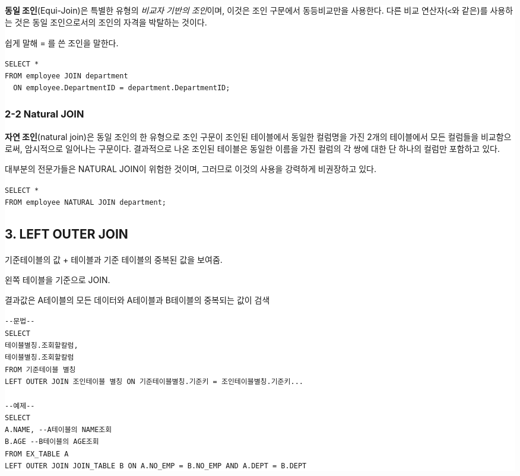 **동일 조인**(Equi-Join)은 특별한 유형의 *비교자 기반의 조인*이며, 이것은 조인 구문에서 동등비교만을 사용한다. 다른 비교 연산자(`<`와 같은)를 사용하는 것은 동일 조인으로서의 조인의 자격을 박탈하는 것이다.

쉽게 말해 = 를 쓴 조인을 말한다.

```mysql
SELECT *
FROM employee JOIN department
  ON employee.DepartmentID = department.DepartmentID;
```



### 2-2 Natural JOIN

**자연 조인**(natural join)은 동일 조인의 한 유형으로 조인 구문이 조인된 테이블에서 동일한 컬럼명을 가진 2개의 테이블에서 모든 컬럼들을 비교함으로써, 암시적으로 일어나는 구문이다. 결과적으로 나온 조인된 테이블은 동일한 이름을 가진 컬럼의 각 쌍에 대한 단 하나의 컬럼만 포함하고 있다.

대부분의 전문가들은 NATURAL JOIN이 위험한 것이며, 그러므로 이것의 사용을 강력하게 비권장하고 있다.

```mysql
SELECT *
FROM employee NATURAL JOIN department;
```





<div id=3>
    <h2>
        3. LEFT OUTER JOIN 
    </h2>
</div>

기준테이블의 값 + 테이블과 기준 테이블의 중복된 값을 보여줌.

왼쪽 테이블을 기준으로 JOIN.

결과값은 A테이블의 모든 데이터와 A테이블과 B테이블의 중복되는 값이 검색

```mysql
--문법--
SELECT
테이블별칭.조회할칼럼,
테이블별칭.조회할칼럼
FROM 기준테이블 별칭
LEFT OUTER JOIN 조인테이블 별칭 ON 기준테이블별칭.기준키 = 조인테이블별칭.기준키...

--예제--
SELECT
A.NAME, --A테이블의 NAME조회
B.AGE --B테이블의 AGE조회
FROM EX_TABLE A
LEFT OUTER JOIN JOIN_TABLE B ON A.NO_EMP = B.NO_EMP AND A.DEPT = B.DEPT	
```




